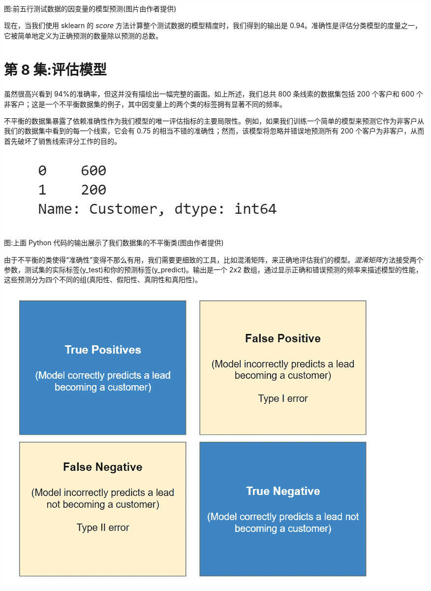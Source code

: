 图:前五行测试数据的因变量的模型预测(图片由作者提供)

现在，当我们使用 sklearn 的 *score* 方法计算整个测试数据的模型精度时，我们得到的输出是 0.94。准确性是评估分类模型的度量之一，它被简单地定义为正确预测的数量除以预测的总数。

# 第 8 集:评估模型

虽然很高兴看到 94%的准确率，但这并没有描绘出一幅完整的画面。如上所述，我们总共 800 条线索的数据集包括 200 个客户和 600 个非客户；这是一个不平衡数据集的例子，其中因变量上的两个类的标签拥有显著不同的频率。

不平衡的数据集暴露了依赖准确性作为我们模型的唯一评估指标的主要局限性。例如，如果我们训练一个简单的模型来预测它作为非客户从我们的数据集中看到的每一个线索，它会有 0.75 的相当不错的准确性；然而，该模型将忽略并错误地预测所有 200 个客户为非客户，从而首先破坏了销售线索评分工作的目的。

![](img/3b8c171d7cd99b7bb58832d25826be5f.png)

图:上面 Python 代码的输出展示了我们数据集的不平衡类(图由作者提供)

由于不平衡的类使得“准确性”变得不那么有用，我们需要更细致的工具，比如混淆矩阵，来正确地评估我们的模型。*混淆矩阵*方法接受两个参数，测试集的实际标签(y_test)和你的预测标签(y_predict)。输出是一个 2x2 数组，通过显示正确和错误预测的频率来描述模型的性能，这些预测分为四个不同的组(真阳性、假阳性、真阴性和真阳性)。

![](img/fbe43b7eccb5435c35b8cb7e65011b81.png)
